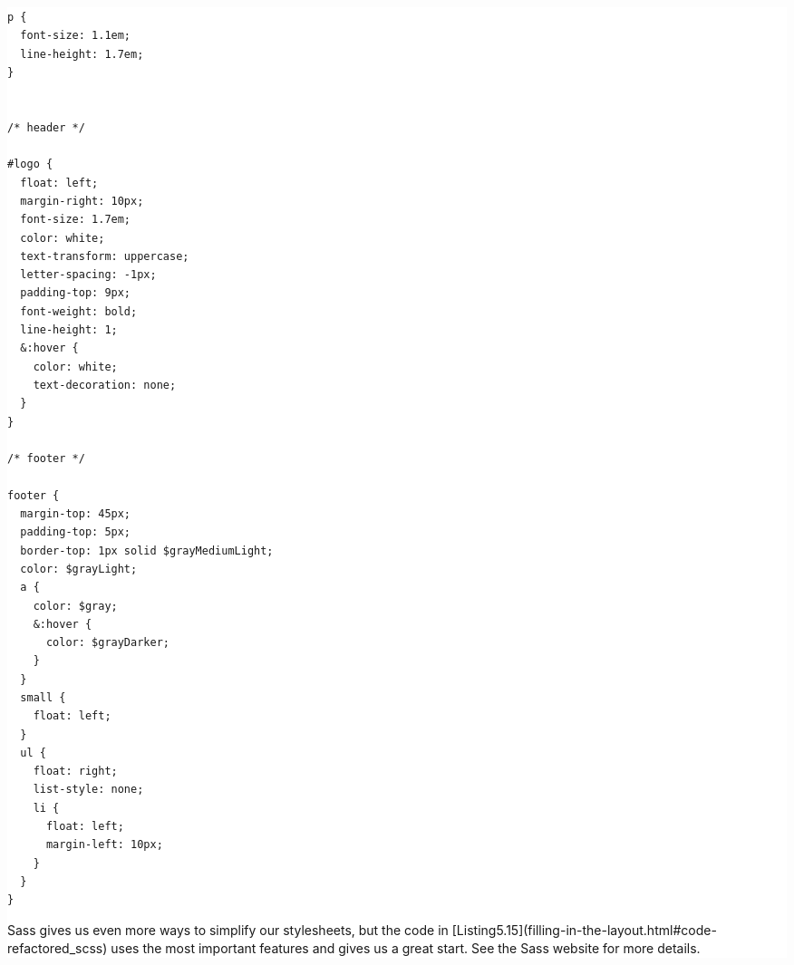     p {
      font-size: 1.1em;
      line-height: 1.7em;
    }
    
    
    /* header */
    
    #logo {
      float: left;
      margin-right: 10px;
      font-size: 1.7em;
      color: white;
      text-transform: uppercase;
      letter-spacing: -1px;
      padding-top: 9px;
      font-weight: bold;
      line-height: 1;
      &:hover {
        color: white;
        text-decoration: none;
      }
    }
    
    /* footer */
    
    footer {
      margin-top: 45px;
      padding-top: 5px;
      border-top: 1px solid $grayMediumLight;
      color: $grayLight;
      a {
        color: $gray;
        &:hover { 
          color: $grayDarker;
        }
      }  
      small { 
        float: left; 
      }
      ul {
        float: right;
        list-style: none;
        li {
          float: left;
          margin-left: 10px;
        }
      }
    }
    

Sass gives us even more ways to simplify our stylesheets, but the code in
[Listing5.15](filling-in-the-layout.html#code-
refactored_scss) uses the most important features and gives us a great start.
See the Sass website for more details.
